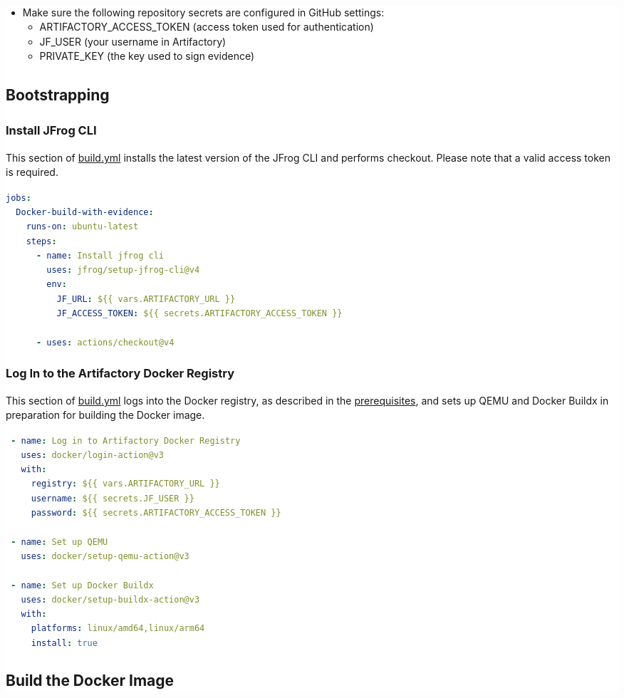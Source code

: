 * Make sure the following repository secrets are configured in GitHub settings:  
  * ARTIFACTORY_ACCESS_TOKEN (access token used for authentication)  
  * JF_USER (your username in Artifactory)  
  * PRIVATE_KEY (the key used to sign evidence)



## Bootstrapping

### Install JFrog CLI

This section of [build.yml](https://github.com/jfrog/Evidence-Examples/tree/main/.github/workflows/build.yml) installs the latest version of the JFrog CLI and performs checkout. Please note that a valid access token is required. 

```yaml
jobs:  
  Docker-build-with-evidence:  
    runs-on: ubuntu-latest  
    steps:  
      - name: Install jfrog cli  
        uses: jfrog/setup-jfrog-cli@v4  
        env:  
          JF_URL: ${{ vars.ARTIFACTORY_URL }}  
          JF_ACCESS_TOKEN: ${{ secrets.ARTIFACTORY_ACCESS_TOKEN }}

      - uses: actions/checkout@v4
```

### Log In to the Artifactory Docker Registry

This section of [build.yml](https://github.com/jfrog/Evidence-Examples/tree/main/.github/workflows/build.yml) logs into the Docker registry, as described in the [prerequisites](#prerequisites), and sets up QEMU and Docker Buildx in preparation for building the Docker image.

```yaml
 - name: Log in to Artifactory Docker Registry  
   uses: docker/login-action@v3  
   with:  
     registry: ${{ vars.ARTIFACTORY_URL }}  
     username: ${{ secrets.JF_USER }}  
     password: ${{ secrets.ARTIFACTORY_ACCESS_TOKEN }}

 - name: Set up QEMU  
   uses: docker/setup-qemu-action@v3

 - name: Set up Docker Buildx  
   uses: docker/setup-buildx-action@v3  
   with:  
     platforms: linux/amd64,linux/arm64  
     install: true
```

## Build the Docker Image
